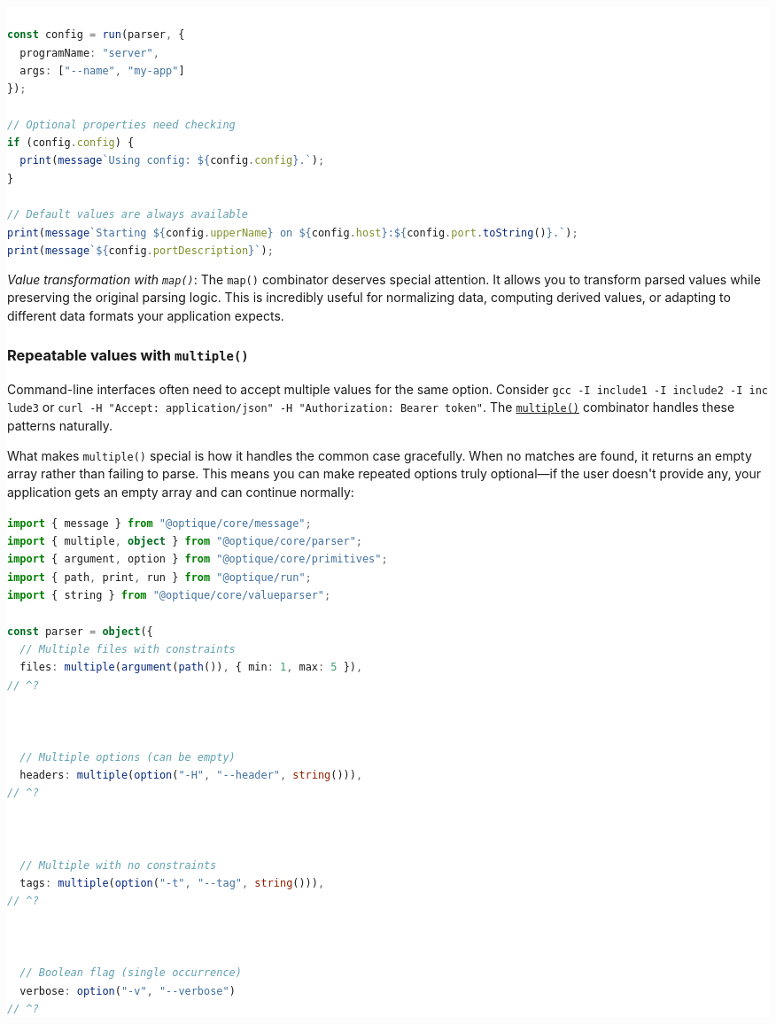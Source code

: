 ~~~~ typescript twoslash

const config = run(parser, {
  programName: "server",
  args: ["--name", "my-app"]
});

// Optional properties need checking
if (config.config) {
  print(message`Using config: ${config.config}.`);
}

// Default values are always available
print(message`Starting ${config.upperName} on ${config.host}:${config.port.toString()}.`);
print(message`${config.portDescription}`);
~~~~

*Value transformation with `map()`*: The `map()` combinator deserves special
attention. It allows you to transform parsed values while preserving the
original parsing logic. This is incredibly useful for normalizing data,
computing derived values, or adapting to different data formats your
application expects.

### Repeatable values with `multiple()`

Command-line interfaces often need to accept multiple values for the same
option. Consider `gcc -I include1 -I include2 -I include3` or
`curl -H "Accept: application/json" -H "Authorization: Bearer token"`. The
[`multiple()`](./concepts/modifiers.md#multiple-parser) combinator handles
these patterns naturally.

What makes `multiple()` special is how it handles the common case gracefully.
When no matches are found, it returns an empty array rather than failing to
parse. This means you can make repeated options truly optional—if the user
doesn't provide any, your application gets an empty array and can continue
normally:

~~~~ typescript twoslash
import { message } from "@optique/core/message";
import { multiple, object } from "@optique/core/parser";
import { argument, option } from "@optique/core/primitives";
import { path, print, run } from "@optique/run";
import { string } from "@optique/core/valueparser";

const parser = object({
  // Multiple files with constraints
  files: multiple(argument(path()), { min: 1, max: 5 }),
// ^?



  // Multiple options (can be empty)
  headers: multiple(option("-H", "--header", string())),
// ^?



  // Multiple with no constraints
  tags: multiple(option("-t", "--tag", string())),
// ^?



  // Boolean flag (single occurrence)
  verbose: option("-v", "--verbose")
// ^?
~~~~

[`process.argv`]: https://nodejs.org/api/process.html#processargv
[`Deno.args`]: https://docs.deno.com/api/deno/~/Deno.args
[`node:process`]: https://nodejs.org/api/process.html